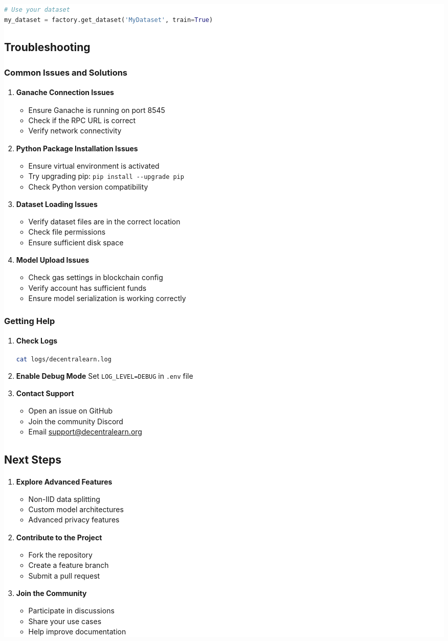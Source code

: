 ```python
# Use your dataset
my_dataset = factory.get_dataset('MyDataset', train=True)
```

## Troubleshooting

### Common Issues and Solutions

1. **Ganache Connection Issues**
   - Ensure Ganache is running on port 8545
   - Check if the RPC URL is correct
   - Verify network connectivity

2. **Python Package Installation Issues**
   - Ensure virtual environment is activated
   - Try upgrading pip: `pip install --upgrade pip`
   - Check Python version compatibility

3. **Dataset Loading Issues**
   - Verify dataset files are in the correct location
   - Check file permissions
   - Ensure sufficient disk space

4. **Model Upload Issues**
   - Check gas settings in blockchain config
   - Verify account has sufficient funds
   - Ensure model serialization is working correctly

### Getting Help

1. **Check Logs**
   ```bash
   cat logs/decentralearn.log
   ```

2. **Enable Debug Mode**
   Set `LOG_LEVEL=DEBUG` in `.env` file

3. **Contact Support**
   - Open an issue on GitHub
   - Join the community Discord
   - Email support@decentralearn.org

## Next Steps

1. **Explore Advanced Features**
   - Non-IID data splitting
   - Custom model architectures
   - Advanced privacy features

2. **Contribute to the Project**
   - Fork the repository
   - Create a feature branch
   - Submit a pull request

3. **Join the Community**
   - Participate in discussions
   - Share your use cases
   - Help improve documentation 
